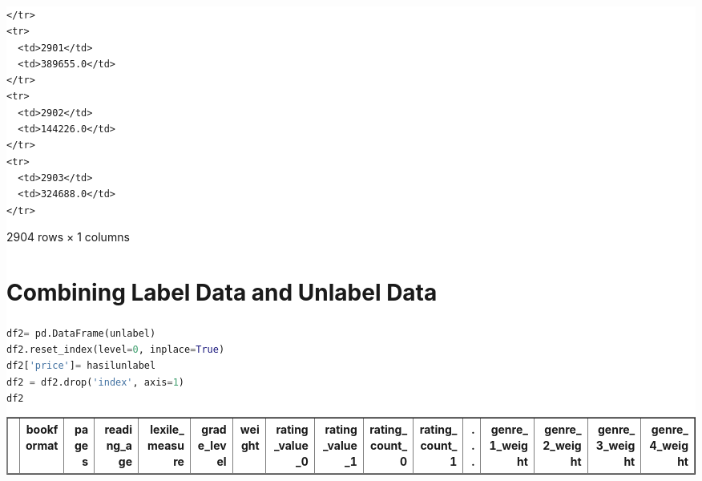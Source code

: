     </tr>
    <tr>
      <td>2901</td>
      <td>389655.0</td>
    </tr>
    <tr>
      <td>2902</td>
      <td>144226.0</td>
    </tr>
    <tr>
      <td>2903</td>
      <td>324688.0</td>
    </tr>
  </tbody>
</table>
<p>2904 rows × 1 columns</p>
</div>



# Combining Label Data and Unlabel Data


```python
df2= pd.DataFrame(unlabel)
df2.reset_index(level=0, inplace=True)
df2['price']= hasilunlabel
df2 = df2.drop('index', axis=1)
df2
```




<div>
<style scoped>
    .dataframe tbody tr th:only-of-type {
        vertical-align: middle;
    }

    .dataframe tbody tr th {
        vertical-align: top;
    }

    .dataframe thead th {
        text-align: right;
    }
</style>
<table border="1" class="dataframe">
  <thead>
    <tr style="text-align: right;">
      <th></th>
      <th>bookformat</th>
      <th>pages</th>
      <th>reading_age</th>
      <th>lexile_measure</th>
      <th>grade_level</th>
      <th>weight</th>
      <th>rating_value_0</th>
      <th>rating_value_1</th>
      <th>rating_count_0</th>
      <th>rating_count_1</th>
      <th>...</th>
      <th>genre_1_weight</th>
      <th>genre_2_weight</th>
      <th>genre_3_weight</th>
      <th>genre_4_weight</th>